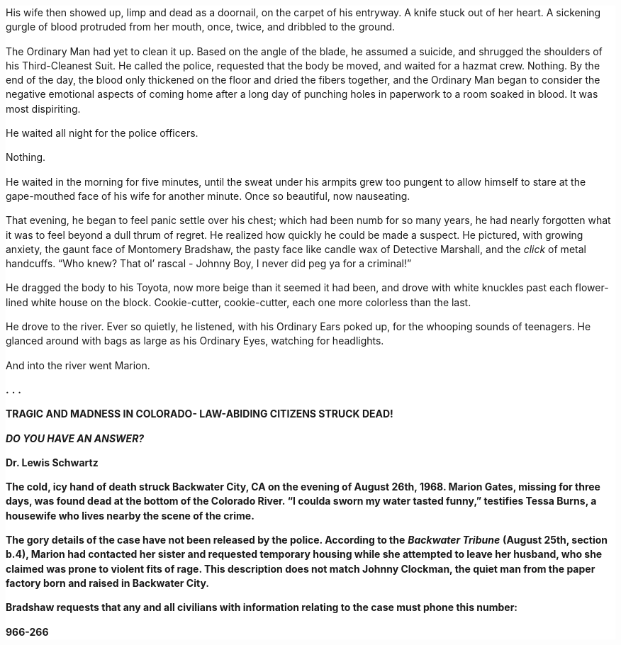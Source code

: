 His wife then showed up, limp and dead as a doornail, on the carpet of his entryway. A knife stuck out of her heart. A sickening gurgle of blood protruded from her mouth, once, twice, and dribbled to the ground.

The Ordinary Man had yet to clean it up. Based on the angle of the blade, he assumed a suicide, and shrugged the shoulders of his Third-Cleanest Suit. He called the police, requested that the body be moved, and waited for a hazmat crew. Nothing. By the end of the day, the blood only thickened on the floor and dried the fibers together, and the Ordinary Man began to consider the negative emotional aspects of coming home after a long day of punching holes in paperwork to a room soaked in blood. It was most dispiriting.

He waited all night for the police officers.

Nothing.

He waited in the morning for five minutes, until the sweat under his armpits grew too pungent to allow himself to stare at the gape-mouthed face of his wife for another minute. Once so beautiful, now nauseating.

That evening, he began to feel panic settle over his chest; which had been numb for so many years, he had nearly forgotten what it was to feel beyond a dull thrum of regret. He realized how quickly he could be made a suspect. He pictured, with growing anxiety, the gaunt face of Montomery Bradshaw, the pasty face like candle wax of Detective Marshall, and the *click* of metal handcuffs. “Who knew? That ol’ rascal - Johnny Boy, I never did peg ya for a criminal!”

He dragged the body to his Toyota, now more beige than it seemed it had been, and drove with white knuckles past each flower-lined white house on the block. Cookie-cutter, cookie-cutter, each one more colorless than the last. 

He drove to the river. Ever so quietly, he listened, with his Ordinary Ears poked up, for the whooping sounds of teenagers. He glanced around with bags as large as his Ordinary Eyes, watching for headlights. 

And into the river went Marion.

**.** **.** **.**

**TRAGIC AND MADNESS IN COLORADO- LAW-ABIDING CITIZENS STRUCK DEAD!**

***DO YOU HAVE AN ANSWER?***

**Dr. Lewis Schwartz**

**The cold, icy hand of death struck Backwater City, CA on the evening of August 26th, 1968. Marion Gates, missing for three days, was found dead at the bottom of the Colorado River. “I coulda sworn my water tasted funny,” testifies Tessa Burns, a housewife who lives nearby the scene of the crime.** 

**The gory details of the case have not been released by the police. According to the** ***Backwater Tribune*** **(August 25th, section b.4), Marion had contacted her sister and requested temporary housing while she attempted to leave her husband, who she claimed was prone to violent fits of rage. This description does not match Johnny Clockman, the quiet man from the paper factory born and raised in Backwater City.**

**Bradshaw requests that any and all civilians with information relating to the case must phone this number:**

**966-266**
